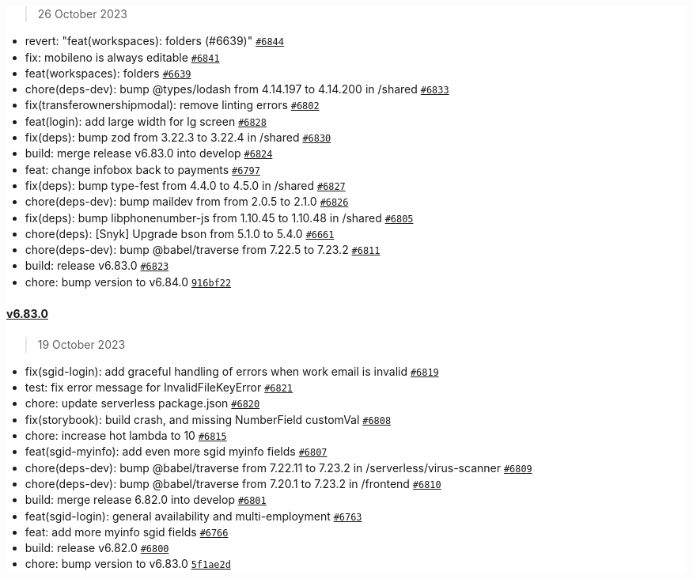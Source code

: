 > 26 October 2023

- revert: "feat(workspaces): folders (#6639)" [`#6844`](https://github.com/opengovsg/FormSG/pull/6844)
- fix: mobileno is always editable [`#6841`](https://github.com/opengovsg/FormSG/pull/6841)
- feat(workspaces): folders [`#6639`](https://github.com/opengovsg/FormSG/pull/6639)
- chore(deps-dev): bump @types/lodash from 4.14.197 to 4.14.200 in /shared [`#6833`](https://github.com/opengovsg/FormSG/pull/6833)
- fix(transferownershipmodal): remove linting errors [`#6802`](https://github.com/opengovsg/FormSG/pull/6802)
- feat(login): add large width for lg screen [`#6828`](https://github.com/opengovsg/FormSG/pull/6828)
- fix(deps): bump zod from 3.22.3 to 3.22.4 in /shared [`#6830`](https://github.com/opengovsg/FormSG/pull/6830)
- build: merge release v6.83.0 into develop [`#6824`](https://github.com/opengovsg/FormSG/pull/6824)
- feat: change infobox back to payments [`#6797`](https://github.com/opengovsg/FormSG/pull/6797)
- fix(deps): bump type-fest from 4.4.0 to 4.5.0 in /shared [`#6827`](https://github.com/opengovsg/FormSG/pull/6827)
- chore(deps-dev): bump maildev from from 2.0.5 to 2.1.0 [`#6826`](https://github.com/opengovsg/FormSG/pull/6826)
- fix(deps): bump libphonenumber-js from 1.10.45 to 1.10.48 in /shared [`#6805`](https://github.com/opengovsg/FormSG/pull/6805)
- chore(deps): [Snyk] Upgrade bson from 5.1.0 to 5.4.0 [`#6661`](https://github.com/opengovsg/FormSG/pull/6661)
- chore(deps-dev): bump @babel/traverse from 7.22.5 to 7.23.2 [`#6811`](https://github.com/opengovsg/FormSG/pull/6811)
- build: release v6.83.0 [`#6823`](https://github.com/opengovsg/FormSG/pull/6823)
- chore: bump version to v6.84.0 [`916bf22`](https://github.com/opengovsg/FormSG/commit/916bf229916f774686707b3c46eae55735760314)

#### [v6.83.0](https://github.com/opengovsg/FormSG/compare/v6.82.0...v6.83.0)

> 19 October 2023

- fix(sgid-login): add graceful handling of errors when work email is invalid [`#6819`](https://github.com/opengovsg/FormSG/pull/6819)
- test: fix error message for InvalidFileKeyError [`#6821`](https://github.com/opengovsg/FormSG/pull/6821)
- chore: update serverless package.json [`#6820`](https://github.com/opengovsg/FormSG/pull/6820)
- fix(storybook): build crash, and missing NumberField customVal  [`#6808`](https://github.com/opengovsg/FormSG/pull/6808)
- chore: increase hot lambda to 10 [`#6815`](https://github.com/opengovsg/FormSG/pull/6815)
- feat(sgid-myinfo): add even more sgid myinfo fields [`#6807`](https://github.com/opengovsg/FormSG/pull/6807)
- chore(deps-dev): bump @babel/traverse from 7.22.11 to 7.23.2 in /serverless/virus-scanner [`#6809`](https://github.com/opengovsg/FormSG/pull/6809)
- chore(deps-dev): bump @babel/traverse from 7.20.1 to 7.23.2 in /frontend [`#6810`](https://github.com/opengovsg/FormSG/pull/6810)
- build: merge release 6.82.0 into develop [`#6801`](https://github.com/opengovsg/FormSG/pull/6801)
- feat(sgid-login): general availability and multi-employment [`#6763`](https://github.com/opengovsg/FormSG/pull/6763)
- feat: add more myinfo sgid fields [`#6766`](https://github.com/opengovsg/FormSG/pull/6766)
- build: release v6.82.0 [`#6800`](https://github.com/opengovsg/FormSG/pull/6800)
- chore: bump version to v6.83.0 [`5f1ae2d`](https://github.com/opengovsg/FormSG/commit/5f1ae2dca9f4b4a80ca9bbe1132041b0152314de)

